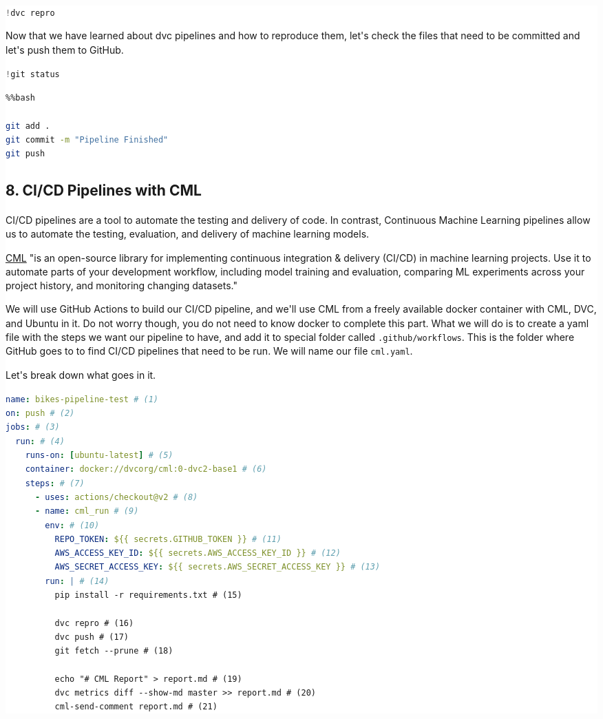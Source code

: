 ```python
!dvc repro
```

Now that we have learned about dvc pipelines and how to reproduce them, let's check the files that need to be committed and let's push them to GitHub.

```python
!git status
```

```bash
%%bash

git add .
git commit -m "Pipeline Finished"
git push
```

## 8. CI/CD Pipelines with CML

CI/CD pipelines are a tool to automate the testing and delivery of code. In contrast, Continuous Machine Learning pipelines allow us to automate the testing, evaluation, and delivery of machine learning models.

[CML](https://cml.dev/) "is an open-source library for implementing continuous integration & delivery (CI/CD) in machine learning projects. Use it to automate parts of your development workflow, including model training and evaluation, comparing ML experiments across your project history, and monitoring changing datasets."

We will use GitHub Actions to build our CI/CD pipeline, and we'll use CML from a freely available docker container with CML, DVC, and Ubuntu in it. Do not worry though, you do not need to know docker to complete this part. What we will do is to create a yaml file with the steps we want our pipeline to have, and add it to special folder called `.github/workflows`. This is the folder where GitHub goes to to find CI/CD pipelines that need to be run. We will name our file `cml.yaml`.

Let's break down what goes in it.

```yaml
name: bikes-pipeline-test # (1)
on: push # (2)
jobs: # (3)
  run: # (4)
    runs-on: [ubuntu-latest] # (5)
    container: docker://dvcorg/cml:0-dvc2-base1 # (6)
    steps: # (7)
      - uses: actions/checkout@v2 # (8)
      - name: cml_run # (9)
        env: # (10)
          REPO_TOKEN: ${{ secrets.GITHUB_TOKEN }} # (11)
          AWS_ACCESS_KEY_ID: ${{ secrets.AWS_ACCESS_KEY_ID }} # (12)
          AWS_SECRET_ACCESS_KEY: ${{ secrets.AWS_SECRET_ACCESS_KEY }} # (13)
        run: | # (14)
          pip install -r requirements.txt # (15)

          dvc repro # (16)
          dvc push # (17)
          git fetch --prune # (18)

          echo "# CML Report" > report.md # (19)
          dvc metrics diff --show-md master >> report.md # (20)
          cml-send-comment report.md # (21)
```

